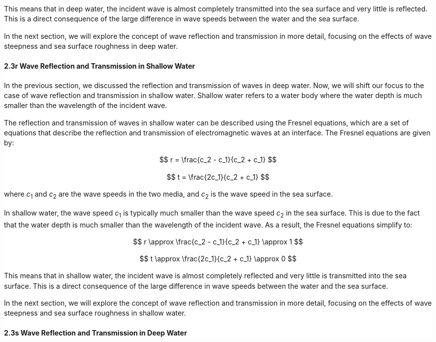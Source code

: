 This means that in deep water, the incident wave is almost completely transmitted into the sea surface and very little is reflected. This is a direct consequence of the large difference in wave speeds between the water and the sea surface.

In the next section, we will explore the concept of wave reflection and transmission in more detail, focusing on the effects of wave steepness and sea surface roughness in deep water.

#### 2.3r Wave Reflection and Transmission in Shallow Water

In the previous section, we discussed the reflection and transmission of waves in deep water. Now, we will shift our focus to the case of wave reflection and transmission in shallow water. Shallow water refers to a water body where the water depth is much smaller than the wavelength of the incident wave.

The reflection and transmission of waves in shallow water can be described using the Fresnel equations, which are a set of equations that describe the reflection and transmission of electromagnetic waves at an interface. The Fresnel equations are given by:

$$
r = \frac{c_2 - c_1}{c_2 + c_1}
$$

$$
t = \frac{2c_1}{c_2 + c_1}
$$

where $c_1$ and $c_2$ are the wave speeds in the two media, and $c_2$ is the wave speed in the sea surface.

In shallow water, the wave speed $c_1$ is typically much smaller than the wave speed $c_2$ in the sea surface. This is due to the fact that the water depth is much smaller than the wavelength of the incident wave. As a result, the Fresnel equations simplify to:

$$
r \approx \frac{c_2 - c_1}{c_2 + c_1} \approx 1
$$

$$
t \approx \frac{2c_1}{c_2 + c_1} \approx 0
$$

This means that in shallow water, the incident wave is almost completely reflected and very little is transmitted into the sea surface. This is a direct consequence of the large difference in wave speeds between the water and the sea surface.

In the next section, we will explore the concept of wave reflection and transmission in more detail, focusing on the effects of wave steepness and sea surface roughness in shallow water.

#### 2.3s Wave Reflection and Transmission in Deep Water

